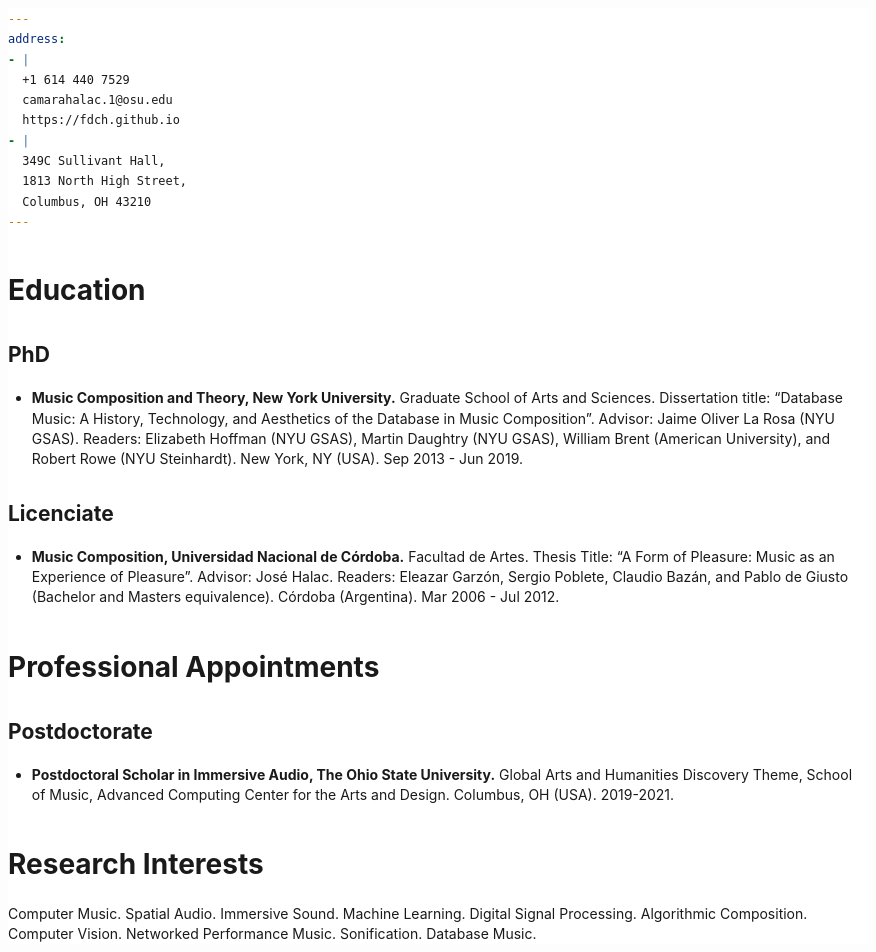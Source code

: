 ```yaml
---
address:
- |
  +1 614 440 7529  
  camarahalac.1@osu.edu  
  https://fdch.github.io
- |
  349C Sullivant Hall,  
  1813 North High Street,  
  Columbus, OH 43210
---
```


<div class="resume">

# Education

## PhD

-   **Music Composition and Theory, New York University.** Graduate
    School of Arts and Sciences. Dissertation title: “Database Music: A
    History, Technology, and Aesthetics of the Database in Music
    Composition”. Advisor: Jaime Oliver La Rosa (NYU GSAS). Readers:
    Elizabeth Hoffman (NYU GSAS), Martin Daughtry (NYU GSAS), William
    Brent (American University), and Robert Rowe (NYU Steinhardt). New
    York, NY (USA). Sep 2013 - Jun 2019.

## Licenciate

-   **Music Composition, Universidad Nacional de Córdoba.** Facultad de
    Artes. Thesis Title: “A Form of Pleasure: Music as an Experience of
    Pleasure”. Advisor: José Halac. Readers: Eleazar Garzón, Sergio
    Poblete, Claudio Bazán, and Pablo de Giusto (Bachelor and Masters
    equivalence). Córdoba (Argentina). Mar 2006 - Jul 2012.

# Professional Appointments

## Postdoctorate

-   **Postdoctoral Scholar in Immersive Audio, The Ohio State
    University.** Global Arts and Humanities Discovery Theme, School of
    Music, Advanced Computing Center for the Arts and Design. Columbus,
    OH (USA). 2019-2021.

# Research Interests

Computer Music. Spatial Audio. Immersive Sound. Machine Learning.
Digital Signal Processing. Algorithmic Composition. Computer Vision.
Networked Performance Music. Sonification. Database Music.
